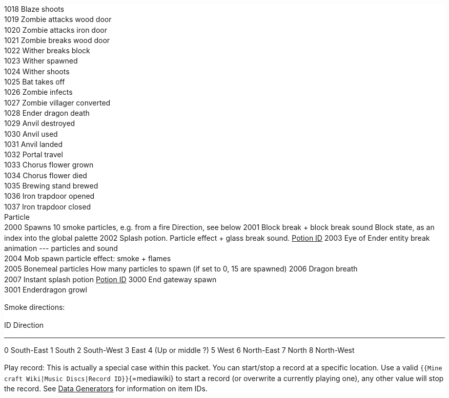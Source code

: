   1018       Blaze shoots                                                  
  1019       Zombie attacks wood door                                      
  1020       Zombie attacks iron door                                      
  1021       Zombie breaks wood door                                       
  1022       Wither breaks block                                           
  1023       Wither spawned                                                
  1024       Wither shoots                                                 
  1025       Bat takes off                                                 
  1026       Zombie infects                                                
  1027       Zombie villager converted                                     
  1028       Ender dragon death                                            
  1029       Anvil destroyed                                               
  1030       Anvil used                                                    
  1031       Anvil landed                                                  
  1032       Portal travel                                                 
  1033       Chorus flower grown                                           
  1034       Chorus flower died                                            
  1035       Brewing stand brewed                                          
  1036       Iron trapdoor opened                                          
  1037       Iron trapdoor closed                                          
  Particle                                                                 
  2000       Spawns 10 smoke particles, e.g. from a fire                   Direction, see below
  2001       Block break + block break sound                               Block state, as an index into the global palette
  2002       Splash potion. Particle effect + glass break sound.           [Potion ID](http://minecraft.gamepedia.com/Data_values#Potions)
  2003       Eye of Ender entity break animation --- particles and sound   
  2004       Mob spawn particle effect: smoke + flames                     
  2005       Bonemeal particles                                            How many particles to spawn (if set to 0, 15 are spawned)
  2006       Dragon breath                                                 
  2007       Instant splash potion                                         [Potion ID](http://minecraft.gamepedia.com/Data_values#Potions)
  3000       End gateway spawn                                             
  3001       Enderdragon growl                                             

Smoke directions:

  ID   Direction
  ---- ------------------
  0    South-East
  1    South
  2    South-West
  3    East
  4    (Up or middle ?)
  5    West
  6    North-East
  7    North
  8    North-West

Play record: This is actually a special case within this packet. You can
start/stop a record at a specific location. Use a valid
`{{Minecraft Wiki|Music Discs|Record ID}}`{=mediawiki} to start a record
(or overwrite a currently playing one), any other value will stop the
record. See [Data Generators](Data_Generators "wikilink") for
information on item IDs.
